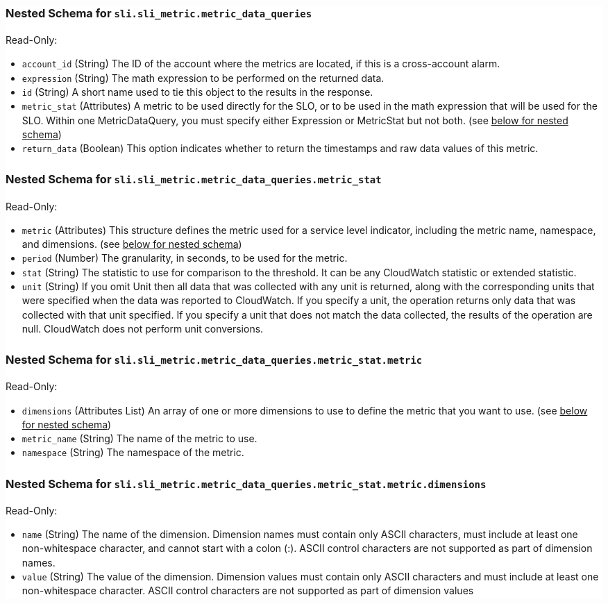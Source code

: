 <a id="nestedatt--sli--sli_metric--metric_data_queries"></a>
### Nested Schema for `sli.sli_metric.metric_data_queries`

Read-Only:

- `account_id` (String) The ID of the account where the metrics are located, if this is a cross-account alarm.
- `expression` (String) The math expression to be performed on the returned data.
- `id` (String) A short name used to tie this object to the results in the response.
- `metric_stat` (Attributes) A metric to be used directly for the SLO, or to be used in the math expression that will be used for the SLO. Within one MetricDataQuery, you must specify either Expression or MetricStat but not both. (see [below for nested schema](#nestedatt--sli--sli_metric--metric_data_queries--metric_stat))
- `return_data` (Boolean) This option indicates whether to return the timestamps and raw data values of this metric.

<a id="nestedatt--sli--sli_metric--metric_data_queries--metric_stat"></a>
### Nested Schema for `sli.sli_metric.metric_data_queries.metric_stat`

Read-Only:

- `metric` (Attributes) This structure defines the metric used for a service level indicator, including the metric name, namespace, and dimensions. (see [below for nested schema](#nestedatt--sli--sli_metric--metric_data_queries--metric_stat--metric))
- `period` (Number) The granularity, in seconds, to be used for the metric.
- `stat` (String) The statistic to use for comparison to the threshold. It can be any CloudWatch statistic or extended statistic.
- `unit` (String) If you omit Unit then all data that was collected with any unit is returned, along with the corresponding units that were specified when the data was reported to CloudWatch. If you specify a unit, the operation returns only data that was collected with that unit specified. If you specify a unit that does not match the data collected, the results of the operation are null. CloudWatch does not perform unit conversions.

<a id="nestedatt--sli--sli_metric--metric_data_queries--metric_stat--metric"></a>
### Nested Schema for `sli.sli_metric.metric_data_queries.metric_stat.metric`

Read-Only:

- `dimensions` (Attributes List) An array of one or more dimensions to use to define the metric that you want to use. (see [below for nested schema](#nestedatt--sli--sli_metric--metric_data_queries--metric_stat--metric--dimensions))
- `metric_name` (String) The name of the metric to use.
- `namespace` (String) The namespace of the metric.

<a id="nestedatt--sli--sli_metric--metric_data_queries--metric_stat--metric--dimensions"></a>
### Nested Schema for `sli.sli_metric.metric_data_queries.metric_stat.metric.dimensions`

Read-Only:

- `name` (String) The name of the dimension. Dimension names must contain only ASCII characters, must include at least one non-whitespace character, and cannot start with a colon (:). ASCII control characters are not supported as part of dimension names.
- `value` (String) The value of the dimension. Dimension values must contain only ASCII characters and must include at least one non-whitespace character. ASCII control characters are not supported as part of dimension values
